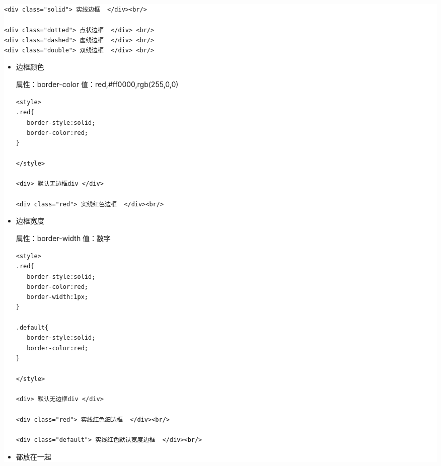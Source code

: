   ```
  <div class="solid"> 实线边框  </div><br/>
   
  <div class="dotted"> 点状边框  </div> <br/>
  <div class="dashed"> 虚线边框  </div> <br/>
  <div class="double"> 双线边框  </div> <br/>
  ```

- 边框颜色

  属性：border-color 
  值：red,#ff0000,rgb(255,0,0)

  ```
  <style>
  .red{
     border-style:solid;
     border-color:red;
  }
   
  </style>
   
  <div> 默认无边框div </div>
   
  <div class="red"> 实线红色边框  </div><br/>
  ```

- 边框宽度

  属性：border-width 
  值：数字

  ```
  <style>
  .red{
     border-style:solid;
     border-color:red;
     border-width:1px;
  }
   
  .default{
     border-style:solid;
     border-color:red;
  }
   
  </style>
   
  <div> 默认无边框div </div>
   
  <div class="red"> 实线红色细边框  </div><br/>
   
  <div class="default"> 实线红色默认宽度边框  </div><br/>
  ```

- 都放在一起
